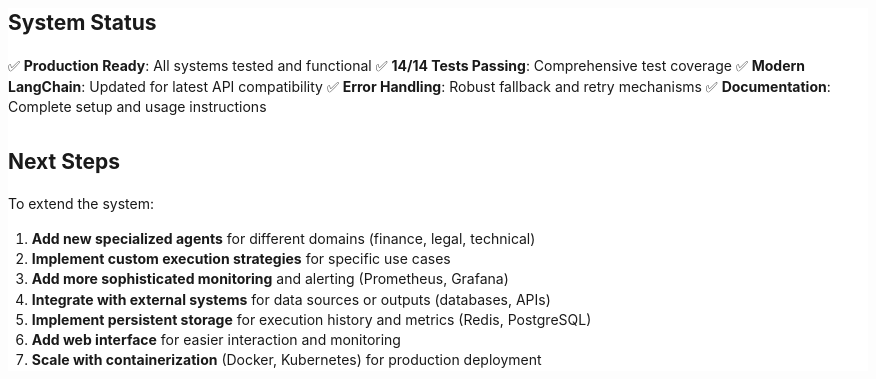 ## System Status

✅ **Production Ready**: All systems tested and functional
✅ **14/14 Tests Passing**: Comprehensive test coverage
✅ **Modern LangChain**: Updated for latest API compatibility
✅ **Error Handling**: Robust fallback and retry mechanisms
✅ **Documentation**: Complete setup and usage instructions

## Next Steps

To extend the system:

1. **Add new specialized agents** for different domains (finance, legal, technical)
2. **Implement custom execution strategies** for specific use cases
3. **Add more sophisticated monitoring** and alerting (Prometheus, Grafana)
4. **Integrate with external systems** for data sources or outputs (databases, APIs)
5. **Implement persistent storage** for execution history and metrics (Redis, PostgreSQL)
6. **Add web interface** for easier interaction and monitoring
7. **Scale with containerization** (Docker, Kubernetes) for production deployment
